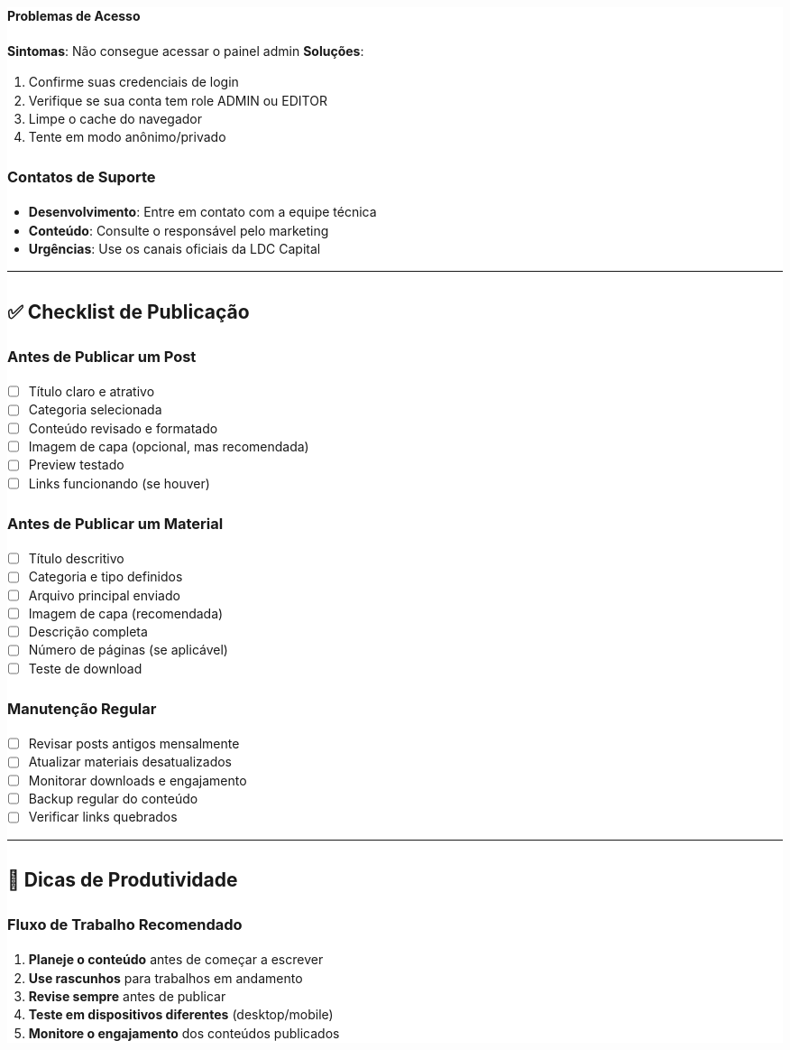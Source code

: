 #### Problemas de Acesso
**Sintomas**: Não consegue acessar o painel admin
**Soluções**:
1. Confirme suas credenciais de login
2. Verifique se sua conta tem role ADMIN ou EDITOR
3. Limpe o cache do navegador
4. Tente em modo anônimo/privado

### Contatos de Suporte
- **Desenvolvimento**: Entre em contato com a equipe técnica
- **Conteúdo**: Consulte o responsável pelo marketing
- **Urgências**: Use os canais oficiais da LDC Capital

---

## ✅ Checklist de Publicação

### Antes de Publicar um Post
- [ ] Título claro e atrativo
- [ ] Categoria selecionada
- [ ] Conteúdo revisado e formatado
- [ ] Imagem de capa (opcional, mas recomendada)
- [ ] Preview testado
- [ ] Links funcionando (se houver)

### Antes de Publicar um Material
- [ ] Título descritivo
- [ ] Categoria e tipo definidos
- [ ] Arquivo principal enviado
- [ ] Imagem de capa (recomendada)
- [ ] Descrição completa
- [ ] Número de páginas (se aplicável)
- [ ] Teste de download

### Manutenção Regular
- [ ] Revisar posts antigos mensalmente
- [ ] Atualizar materiais desatualizados
- [ ] Monitorar downloads e engajamento
- [ ] Backup regular do conteúdo
- [ ] Verificar links quebrados

---

## 🚀 Dicas de Produtividade

### Fluxo de Trabalho Recomendado
1. **Planeje o conteúdo** antes de começar a escrever
2. **Use rascunhos** para trabalhos em andamento
3. **Revise sempre** antes de publicar
4. **Teste em dispositivos diferentes** (desktop/mobile)
5. **Monitore o engajamento** dos conteúdos publicados
